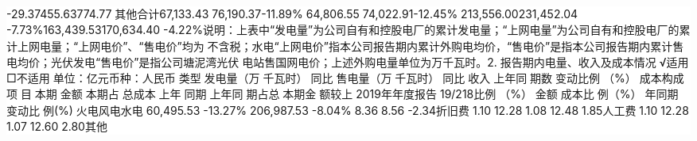 -29.37455.63774.77
其他合计67,133.43
76,190.37-11.89%
64,806.55
74,022.91-12.45%
213,556.00231,452.04
-7.73%163,439.53170,634.40
-4.22%说明：上表中“发电量”为公司自有和控股电厂的累计发电量；“上网电量”为公司自有和控股电厂的累计上网电量；“上网电价”、“售电价”均为
不含税；水电“上网电价”指本公司报告期内累计外购电均价，“售电价”是指本公司报告期内累计售电均价；光伏发电“售电价”是指公司塘泥湾光伏
电站售国网电价；上述外购电量单位为万千瓦时。2.
报告期内电量、收入及成本情况
√适用□不适用
单位：亿元币种：人民币
类型
发电量（万
千瓦时）
同比
售电量（万
千瓦时）
同比
收入
上年同
期数
变动比例
（%）
成本构成项
目
本期
金额
本期占
总成本
上年
同期
上年同
期占总
本期金
额较上
2019年年度报告
19/218比例
（%）
金额
成本比
例（%）
年同期
变动比
例(%)
火电风电水电
60,495.53
-13.27%
206,987.53
-8.04%
8.36
8.56
-2.34折旧费
1.10
12.28
1.08
12.48
1.85人工费
1.10
12.28
1.07
12.60
2.80其他